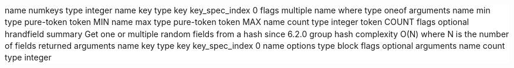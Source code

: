 name
numkeys
type
integer
name
key
type
key
key_spec_index
0
flags
multiple
name
where
type
oneof
arguments
name
min
type
pure-token
token
MIN
name
max
type
pure-token
token
MAX
name
count
type
integer
token
COUNT
flags
optional
hrandfield
summary
Get one or multiple random fields from a hash
since
6.2.0
group
hash
complexity
O(N) where N is the number of fields returned
arguments
name
key
type
key
key_spec_index
0
name
options
type
block
flags
optional
arguments
name
count
type
integer